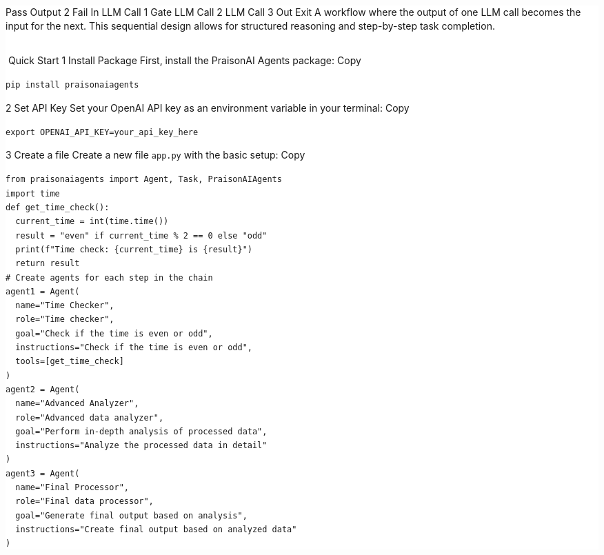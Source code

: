 
Pass
Output 2
Fail
In
LLM Call 1
Gate
LLM Call 2
LLM Call 3
Out
Exit
A workflow where the output of one LLM call becomes the input for the next. This sequential design allows for structured reasoning and step-by-step task completion.
## 
​
Quick Start
1
Install Package
First, install the PraisonAI Agents package:
Copy
```
pip install praisonaiagents

```

2
Set API Key
Set your OpenAI API key as an environment variable in your terminal:
Copy
```
export OPENAI_API_KEY=your_api_key_here

```

3
Create a file
Create a new file `app.py` with the basic setup:
Copy
```
from praisonaiagents import Agent, Task, PraisonAIAgents
import time
def get_time_check():
  current_time = int(time.time())
  result = "even" if current_time % 2 == 0 else "odd"
  print(f"Time check: {current_time} is {result}")
  return result
# Create agents for each step in the chain
agent1 = Agent(
  name="Time Checker",
  role="Time checker",
  goal="Check if the time is even or odd",
  instructions="Check if the time is even or odd",
  tools=[get_time_check]
)
agent2 = Agent(
  name="Advanced Analyzer",
  role="Advanced data analyzer",
  goal="Perform in-depth analysis of processed data",
  instructions="Analyze the processed data in detail"
)
agent3 = Agent(
  name="Final Processor",
  role="Final data processor",
  goal="Generate final output based on analysis",
  instructions="Create final output based on analyzed data"
)
```